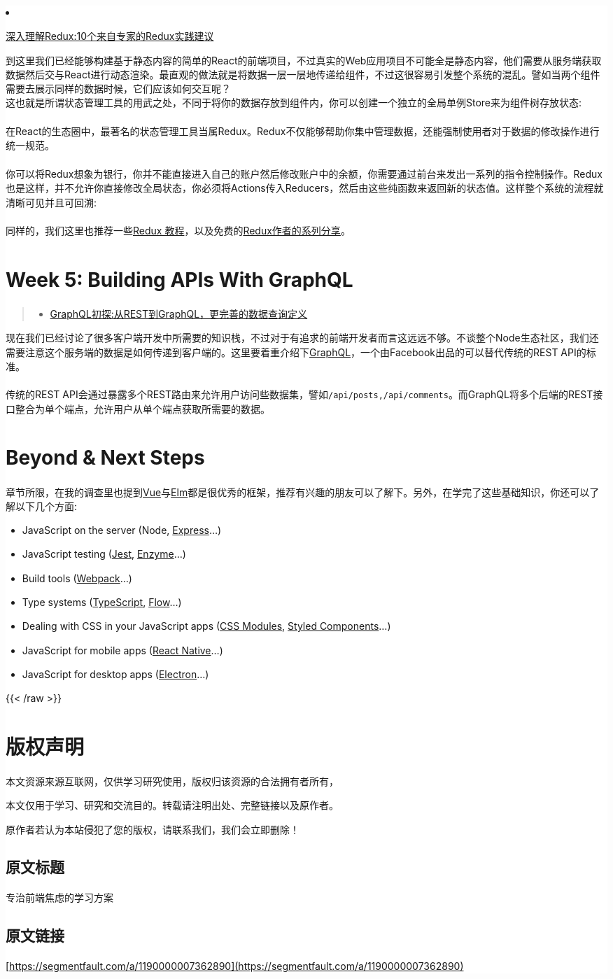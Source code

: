 <li><p><a href="https://segmentfault.com/a/1190000006769471">深入理解Redux:10个来自专家的Redux实践建议</a></p></li>
</ul></blockquote>
<p>到这里我们已经能够构建基于静态内容的简单的React的前端项目，不过真实的Web应用项目不可能全是静态内容，他们需要从服务端获取数据然后交与React进行动态渲染。最直观的做法就是将数据一层一层地传递给组件，不过这很容易引发整个系统的混乱。譬如当两个组件需要去展示同样的数据时候，它们应该如何交互呢？<br>这也就是所谓状态管理工具的用武之处，不同于将你的数据存放到组件内，你可以创建一个独立的全局单例Store来为组件树存放状态:<br><span class="img-wrap"><img data-src="/img/remote/1460000007362898?w=2000&amp;h=336" src="https://static.alili.tech/img/remote/1460000007362898?w=2000&amp;h=336" alt="" title="" style="cursor: pointer; display: inline;"></span><br>在React的生态圈中，最著名的状态管理工具当属Redux。Redux不仅能够帮助你集中管理数据，还能强制使用者对于数据的修改操作进行统一规范。<br><span class="img-wrap"><img data-src="/img/remote/1460000007362899?w=1600&amp;h=1249" src="https://static.alili.tech/img/remote/1460000007362899?w=1600&amp;h=1249" alt="" title="" style="cursor: pointer; display: inline;"></span><br>你可以将Redux想象为银行，你并不能直接进入自己的账户然后修改账户中的余额，你需要通过前台来发出一系列的指令控制操作。Redux也是这样，并不允许你直接修改全局状态，你必须将Actions传入Reducers，然后由这些纯函数来返回新的状态值。这样整个系统的流程就清晰可见并且可回溯:<br><span class="img-wrap"><img data-src="/img/remote/1460000007362900?w=776&amp;h=688" src="https://static.alili.tech/img/remote/1460000007362900?w=776&amp;h=688" alt="" title="" style="cursor: pointer;"></span><br>同样的，我们这里也推荐一些<a href="https://learnredux.com/" rel="nofollow noreferrer" target="_blank">Redux 教程</a>，以及免费的<a href="https://egghead.io/courses/getting-started-with-redux" rel="nofollow noreferrer" target="_blank">Redux作者的系列分享</a>。</p>
<h1 id="articleHeader9">Week 5: Building APIs With GraphQL</h1>
<blockquote><ul><li><p><a href="https://segmentfault.com/a/1190000005766732">GraphQL初探:从REST到GraphQL，更完善的数据查询定义</a></p></li></ul></blockquote>
<p>现在我们已经讨论了很多客户端开发中所需要的知识栈，不过对于有追求的前端开发者而言这远远不够。不谈整个Node生态社区，我们还需要注意这个服务端的数据是如何传递到客户端的。这里要着重介绍下<a href="http://graphql.org/" rel="nofollow noreferrer" target="_blank">GraphQL</a>，一个由Facebook出品的可以替代传统的REST API的标准。<br><span class="img-wrap"><img data-src="/img/remote/1460000007362901?w=1600&amp;h=941" src="https://static.alili.tech/img/remote/1460000007362901?w=1600&amp;h=941" alt="" title="" style="cursor: pointer;"></span><br>传统的REST API会通过暴露多个REST路由来允许用户访问些数据集，譬如<code>/api/posts,/api/comments</code>。而GraphQL将多个后端的REST接口整合为单个端点，允许用户从单个端点获取所需要的数据。</p>
<h1 id="articleHeader10">Beyond &amp; Next Steps</h1>
<p>章节所限，在我的调查里也提到<a href="http://vuejs.org/" rel="nofollow noreferrer" target="_blank">Vue</a>与<a href="http://elm-lang.org/" rel="nofollow noreferrer" target="_blank">Elm</a>都是很优秀的框架，推荐有兴趣的朋友可以了解下。另外，在学完了这些基础知识，你还可以了解以下几个方面:</p>
<ul>
<li><p>JavaScript on the server (Node, <a href="https://expressjs.com/" rel="nofollow noreferrer" target="_blank">Express</a>…)</p></li>
<li><p>JavaScript testing (<a href="https://facebook.github.io/jest/" rel="nofollow noreferrer" target="_blank">Jest</a>, <a href="https://github.com/airbnb/enzyme" rel="nofollow noreferrer" target="_blank">Enzyme</a>…)</p></li>
<li><p>Build tools (<a href="https://webpack.github.io/" rel="nofollow noreferrer" target="_blank">Webpack</a>…)</p></li>
<li><p>Type systems (<a href="https://www.typescriptlang.org/" rel="nofollow noreferrer" target="_blank">TypeScript</a>, <a href="https://flowtype.org/" rel="nofollow noreferrer" target="_blank">Flow</a>…)</p></li>
<li><p>Dealing with CSS in your JavaScript apps (<a href="https://github.com/css-modules/css-modules" rel="nofollow noreferrer" target="_blank">CSS Modules</a>, <a href="https://github.com/styled-components/styled-components" rel="nofollow noreferrer" target="_blank">Styled Components</a>…)</p></li>
<li><p>JavaScript for mobile apps (<a href="https://facebook.github.io/react-native/" rel="nofollow noreferrer" target="_blank">React Native</a>…)</p></li>
<li><p>JavaScript for desktop apps (<a href="http://electron.atom.io/" rel="nofollow noreferrer" target="_blank">Electron</a>…)</p></li>
</ul>

                
{{< /raw >}}

# 版权声明
本文资源来源互联网，仅供学习研究使用，版权归该资源的合法拥有者所有，

本文仅用于学习、研究和交流目的。转载请注明出处、完整链接以及原作者。

原作者若认为本站侵犯了您的版权，请联系我们，我们会立即删除！

## 原文标题
专治前端焦虑的学习方案

## 原文链接
[https://segmentfault.com/a/1190000007362890](https://segmentfault.com/a/1190000007362890)

